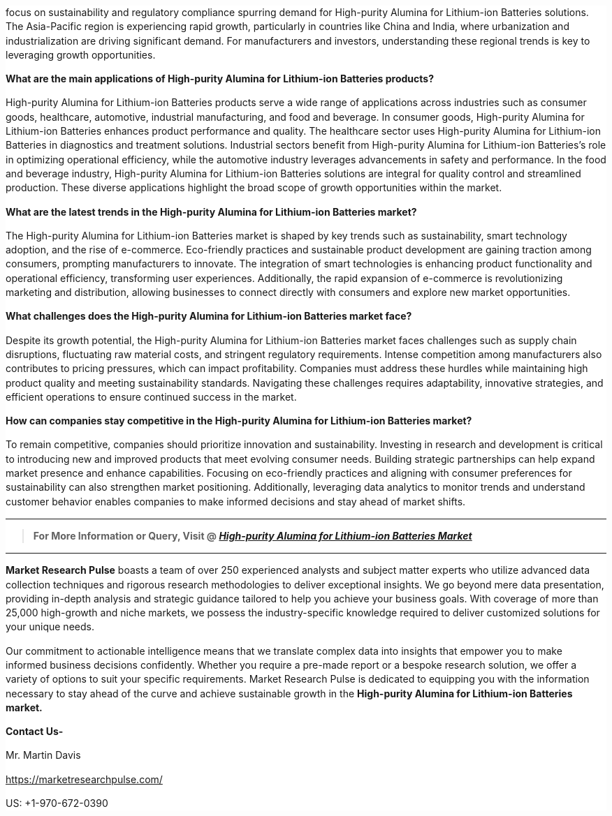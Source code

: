 focus on sustainability and regulatory compliance spurring demand for High-purity Alumina for Lithium-ion Batteries solutions. The Asia-Pacific region is experiencing rapid growth, particularly in countries like China and India, where urbanization and industrialization are driving significant demand. For manufacturers and investors, understanding these regional trends is key to leveraging growth opportunities.</p><p><strong>What are the main applications of High-purity Alumina for Lithium-ion Batteries products?</strong></p><p>High-purity Alumina for Lithium-ion Batteries products serve a wide range of applications across industries such as consumer goods, healthcare, automotive, industrial manufacturing, and food and beverage. In consumer goods, High-purity Alumina for Lithium-ion Batteries enhances product performance and quality. The healthcare sector uses High-purity Alumina for Lithium-ion Batteries in diagnostics and treatment solutions. Industrial sectors benefit from High-purity Alumina for Lithium-ion Batteries&rsquo;s role in optimizing operational efficiency, while the automotive industry leverages advancements in safety and performance. In the food and beverage industry, High-purity Alumina for Lithium-ion Batteries solutions are integral for quality control and streamlined production. These diverse applications highlight the broad scope of growth opportunities within the market.</p><p><strong>What are the latest trends in the High-purity Alumina for Lithium-ion Batteries market?</strong></p><p>The High-purity Alumina for Lithium-ion Batteries market is shaped by key trends such as sustainability, smart technology adoption, and the rise of e-commerce. Eco-friendly practices and sustainable product development are gaining traction among consumers, prompting manufacturers to innovate. The integration of smart technologies is enhancing product functionality and operational efficiency, transforming user experiences. Additionally, the rapid expansion of e-commerce is revolutionizing marketing and distribution, allowing businesses to connect directly with consumers and explore new market opportunities.</p><p><strong>What challenges does the High-purity Alumina for Lithium-ion Batteries market face?</strong></p><p>Despite its growth potential, the High-purity Alumina for Lithium-ion Batteries market faces challenges such as supply chain disruptions, fluctuating raw material costs, and stringent regulatory requirements. Intense competition among manufacturers also contributes to pricing pressures, which can impact profitability. Companies must address these hurdles while maintaining high product quality and meeting sustainability standards. Navigating these challenges requires adaptability, innovative strategies, and efficient operations to ensure continued success in the market.</p><p><strong>How can companies stay competitive in the High-purity Alumina for Lithium-ion Batteries market?</strong></p><p>To remain competitive, companies should prioritize innovation and sustainability. Investing in research and development is critical to introducing new and improved products that meet evolving consumer needs. Building strategic partnerships can help expand market presence and enhance capabilities. Focusing on eco-friendly practices and aligning with consumer preferences for sustainability can also strengthen market positioning. Additionally, leveraging data analytics to monitor trends and understand customer behavior enables companies to make informed decisions and stay ahead of market shifts.</p><hr /><blockquote><p><strong>For More Information or Query, Visit @&nbsp;<em><a href="https://marketresearchpulse.com/report/52228/high-purity-alumina-for-lithium-ion-batteries-market?utm_source=Linkedin&utm_medium=028">High-purity Alumina for Lithium-ion Batteries Market</a></em></strong></p></blockquote><hr /><p><strong>Market Research Pulse</strong> boasts a team of over 250 experienced analysts and subject matter experts who utilize advanced data collection techniques and rigorous research methodologies to deliver exceptional insights. We go beyond mere data presentation, providing in-depth analysis and strategic guidance tailored to help you achieve your business goals. With coverage of more than 25,000 high-growth and niche markets, we possess the industry-specific knowledge required to deliver customized solutions for your unique needs.</p><p>Our commitment to actionable intelligence means that we translate complex data into insights that empower you to make informed business decisions confidently. Whether you require a pre-made report or a bespoke research solution, we offer a variety of options to suit your specific requirements. Market Research Pulse is dedicated to equipping you with the information necessary to stay ahead of the curve and achieve sustainable growth in the <strong>High-purity Alumina for Lithium-ion Batteries market.</strong></p><p><strong>Contact Us-</strong></p><p>Mr. Martin Davis</p><p>https://marketresearchpulse.com/</p><p>US: +1-970-672-0390</p>
